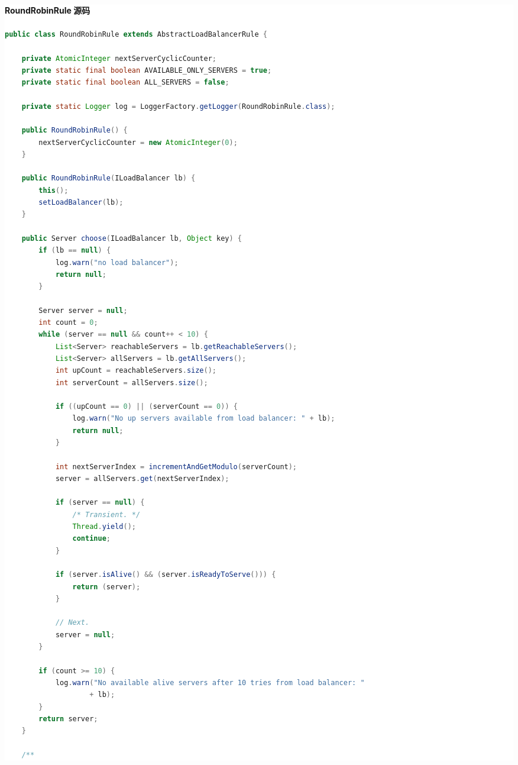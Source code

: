 #### RoundRobinRule 源码 

```java
public class RoundRobinRule extends AbstractLoadBalancerRule {

    private AtomicInteger nextServerCyclicCounter;
    private static final boolean AVAILABLE_ONLY_SERVERS = true;
    private static final boolean ALL_SERVERS = false;

    private static Logger log = LoggerFactory.getLogger(RoundRobinRule.class);

    public RoundRobinRule() {
        nextServerCyclicCounter = new AtomicInteger(0);
    }

    public RoundRobinRule(ILoadBalancer lb) {
        this();
        setLoadBalancer(lb);
    }

    public Server choose(ILoadBalancer lb, Object key) {
        if (lb == null) {
            log.warn("no load balancer");
            return null;
        }

        Server server = null;
        int count = 0;
        while (server == null && count++ < 10) {
            List<Server> reachableServers = lb.getReachableServers();
            List<Server> allServers = lb.getAllServers();
            int upCount = reachableServers.size();
            int serverCount = allServers.size();

            if ((upCount == 0) || (serverCount == 0)) {
                log.warn("No up servers available from load balancer: " + lb);
                return null;
            }

            int nextServerIndex = incrementAndGetModulo(serverCount);
            server = allServers.get(nextServerIndex);

            if (server == null) {
                /* Transient. */
                Thread.yield();
                continue;
            }

            if (server.isAlive() && (server.isReadyToServe())) {
                return (server);
            }

            // Next.
            server = null;
        }

        if (count >= 10) {
            log.warn("No available alive servers after 10 tries from load balancer: "
                    + lb);
        }
        return server;
    }

    /**
```